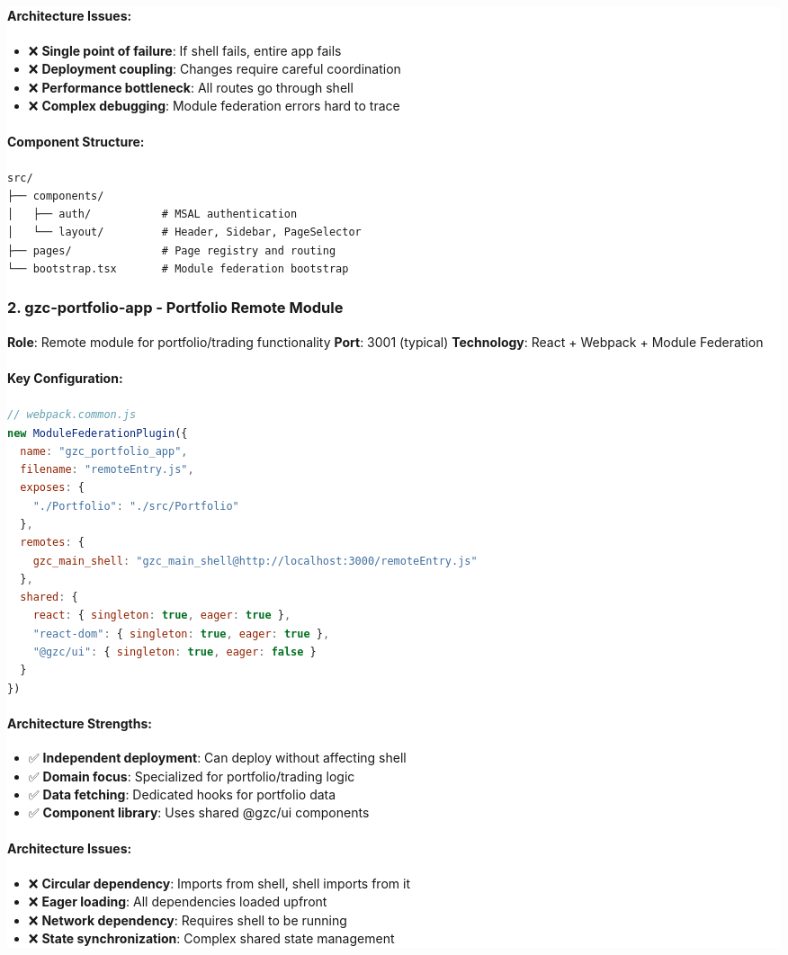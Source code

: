 #### Architecture Issues:
- ❌ **Single point of failure**: If shell fails, entire app fails
- ❌ **Deployment coupling**: Changes require careful coordination
- ❌ **Performance bottleneck**: All routes go through shell
- ❌ **Complex debugging**: Module federation errors hard to trace

#### Component Structure:
```
src/
├── components/
│   ├── auth/           # MSAL authentication
│   └── layout/         # Header, Sidebar, PageSelector
├── pages/              # Page registry and routing
└── bootstrap.tsx       # Module federation bootstrap
```

### 2. **gzc-portfolio-app** - Portfolio Remote Module

**Role**: Remote module for portfolio/trading functionality
**Port**: 3001 (typical)
**Technology**: React + Webpack + Module Federation

#### Key Configuration:
```javascript
// webpack.common.js
new ModuleFederationPlugin({
  name: "gzc_portfolio_app",
  filename: "remoteEntry.js",
  exposes: {
    "./Portfolio": "./src/Portfolio"
  },
  remotes: {
    gzc_main_shell: "gzc_main_shell@http://localhost:3000/remoteEntry.js"
  },
  shared: {
    react: { singleton: true, eager: true },
    "react-dom": { singleton: true, eager: true },
    "@gzc/ui": { singleton: true, eager: false }
  }
})
```

#### Architecture Strengths:
- ✅ **Independent deployment**: Can deploy without affecting shell
- ✅ **Domain focus**: Specialized for portfolio/trading logic
- ✅ **Data fetching**: Dedicated hooks for portfolio data
- ✅ **Component library**: Uses shared @gzc/ui components

#### Architecture Issues:
- ❌ **Circular dependency**: Imports from shell, shell imports from it
- ❌ **Eager loading**: All dependencies loaded upfront
- ❌ **Network dependency**: Requires shell to be running
- ❌ **State synchronization**: Complex shared state management
